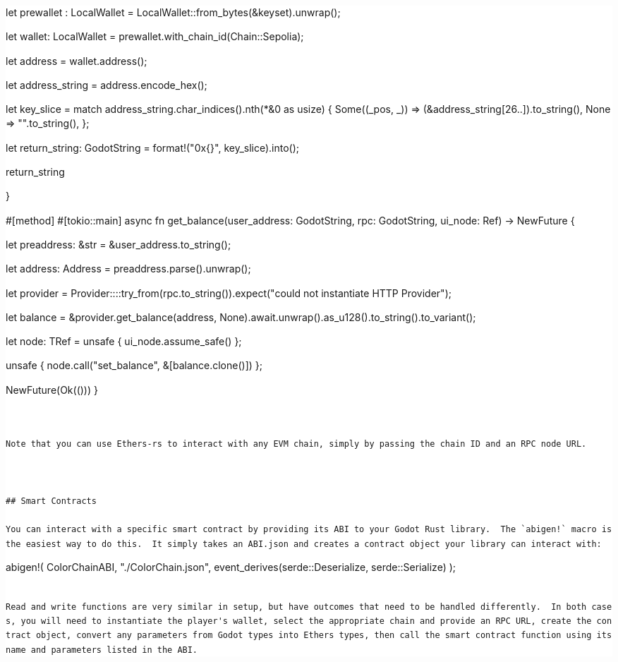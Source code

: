 let prewallet : LocalWallet = LocalWallet::from_bytes(&keyset).unwrap();

let wallet: LocalWallet = prewallet.with_chain_id(Chain::Sepolia);

let address = wallet.address();

let address_string = address.encode_hex();

let key_slice = match address_string.char_indices().nth(*&0 as usize) {
    Some((_pos, _)) => (&address_string[26..]).to_string(),
    None => "".to_string(),
    };

let return_string: GodotString = format!("0x{}", key_slice).into();

return_string

}

#[method]
#[tokio::main]
async fn get_balance(user_address: GodotString, rpc: GodotString, ui_node: Ref<Control>) -> NewFuture {

let preaddress: &str = &user_address.to_string();

let address: Address = preaddress.parse().unwrap();

let provider = Provider::<Http>::try_from(rpc.to_string()).expect("could not instantiate HTTP Provider");

let balance = &provider.get_balance(address, None).await.unwrap().as_u128().to_string().to_variant();

let node: TRef<Control> = unsafe { ui_node.assume_safe() };

unsafe {
    node.call("set_balance", &[balance.clone()])
};

NewFuture(Ok(()))
}
```


Note that you can use Ethers-rs to interact with any EVM chain, simply by passing the chain ID and an RPC node URL.



## Smart Contracts

You can interact with a specific smart contract by providing its ABI to your Godot Rust library.  The `abigen!` macro is the easiest way to do this.  It simply takes an ABI.json and creates a contract object your library can interact with:

```
abigen!(
    ColorChainABI,
    "./ColorChain.json",
    event_derives(serde::Deserialize, serde::Serialize)
);
```

Read and write functions are very similar in setup, but have outcomes that need to be handled differently.  In both cases, you will need to instantiate the player's wallet, select the appropriate chain and provide an RPC URL, create the contract object, convert any parameters from Godot types into Ethers types, then call the smart contract function using its name and parameters listed in the ABI.  

```